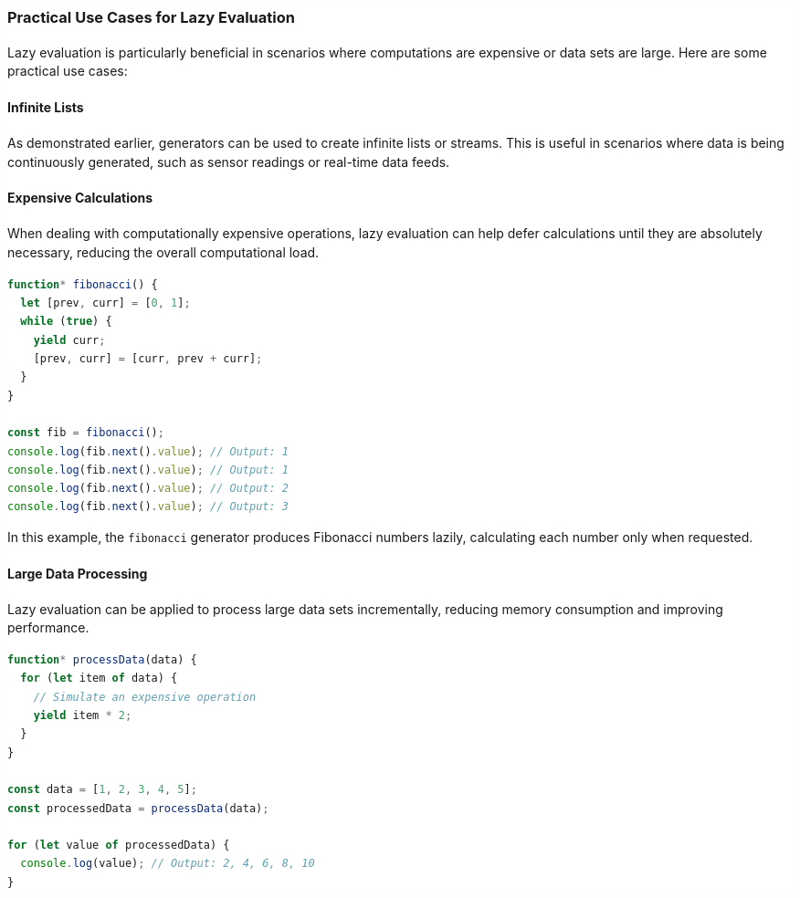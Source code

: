 ### Practical Use Cases for Lazy Evaluation

Lazy evaluation is particularly beneficial in scenarios where computations are expensive or data sets are large. Here are some practical use cases:

#### Infinite Lists

As demonstrated earlier, generators can be used to create infinite lists or streams. This is useful in scenarios where data is being continuously generated, such as sensor readings or real-time data feeds.

#### Expensive Calculations

When dealing with computationally expensive operations, lazy evaluation can help defer calculations until they are absolutely necessary, reducing the overall computational load.

```javascript
function* fibonacci() {
  let [prev, curr] = [0, 1];
  while (true) {
    yield curr;
    [prev, curr] = [curr, prev + curr];
  }
}

const fib = fibonacci();
console.log(fib.next().value); // Output: 1
console.log(fib.next().value); // Output: 1
console.log(fib.next().value); // Output: 2
console.log(fib.next().value); // Output: 3
```

In this example, the `fibonacci` generator produces Fibonacci numbers lazily, calculating each number only when requested.

#### Large Data Processing

Lazy evaluation can be applied to process large data sets incrementally, reducing memory consumption and improving performance.

```javascript
function* processData(data) {
  for (let item of data) {
    // Simulate an expensive operation
    yield item * 2;
  }
}

const data = [1, 2, 3, 4, 5];
const processedData = processData(data);

for (let value of processedData) {
  console.log(value); // Output: 2, 4, 6, 8, 10
}
```
